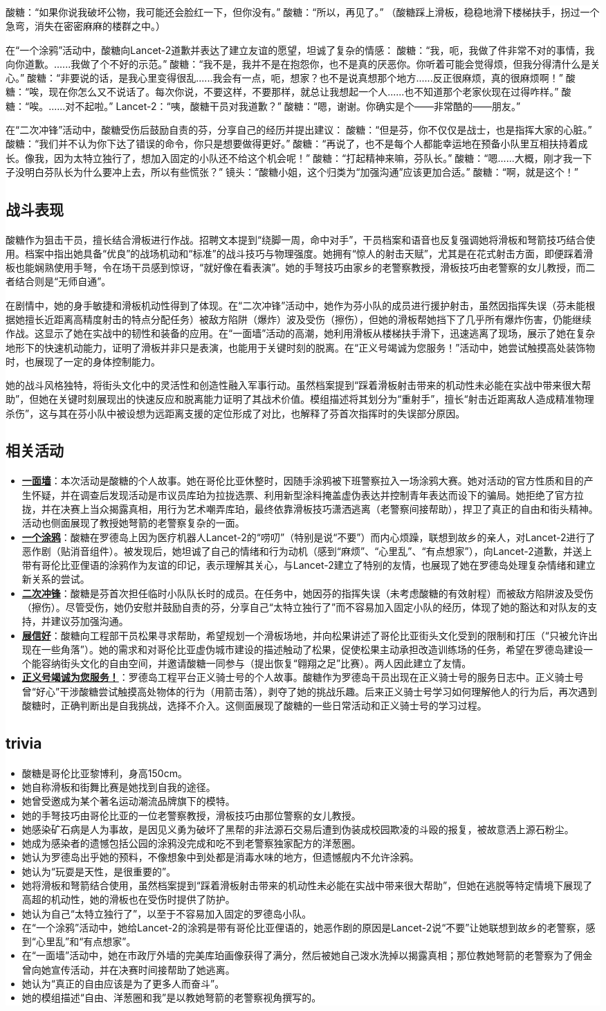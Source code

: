 酸糖：“如果你说我破坏公物，我可能还会脸红一下，但你没有。”
酸糖：“所以，再见了。”
（酸糖踩上滑板，稳稳地滑下楼梯扶手，拐过一个急弯，消失在密密麻麻的楼群之中。）

在“一个涂鸦”活动中，酸糖向Lancet-2道歉并表达了建立友谊的愿望，坦诚了复杂的情感：
酸糖：“我，呃，我做了件非常不对的事情，我向你道歉。......我做了个不好的示范。”
酸糖：“我不是，我并不是在抱怨你，也不是真的厌恶你。你听着可能会觉得烦，但我分得清什么是关心。”
酸糖：“非要说的话，是我心里变得很乱......我会有一点，呃，想家？也不是说真想那个地方......反正很麻烦，真的很麻烦啊！”
酸糖：“唉，现在你怎么又不说话了。每次你说，不要这样，不要那样，就总让我想起一个人......也不知道那个老家伙现在过得咋样。”
酸糖：“唉。......对不起啦。”
Lancet-2：“咦，酸糖干员对我道歉？”
酸糖：“嗯，谢谢。你确实是个——非常酷的——朋友。”

在“二次冲锋”活动中，酸糖受伤后鼓励自责的芬，分享自己的经历并提出建议：
酸糖：“但是芬，你不仅仅是战士，也是指挥大家的心脏。”
酸糖：“我们并不认为你下达了错误的命令，你只是想要做得更好。”
酸糖：“再说了，也不是每个人都能幸运地在预备小队里互相扶持着成长。像我，因为太特立独行了，想加入固定的小队还不给这个机会呢！”
酸糖：“打起精神来嘛，芬队长。”
酸糖：“嗯......大概，刚才我一下子没明白芬队长为什么要冲上去，所以有些慌张？”
镜头：“酸糖小姐，这个归类为“加强沟通”应该更加合适。”
酸糖：“啊，就是这个！”
## 战斗表现
酸糖作为狙击干员，擅长结合滑板进行作战。招聘文本提到“绕脚一周，命中对手”，干员档案和语音也反复强调她将滑板和弩箭技巧结合使用。档案中指出她具备“优良”的战场机动和“标准”的战斗技巧与物理强度。她拥有“惊人的射击天赋”，尤其是在花式射击方面，即便踩着滑板也能娴熟使用手弩，令在场干员感到惊讶，“就好像在看表演”。她的手弩技巧由家乡的老警察教授，滑板技巧由老警察的女儿教授，而二者结合则是“无师自通”。

在剧情中，她的身手敏捷和滑板机动性得到了体现。在“二次冲锋”活动中，她作为芬小队的成员进行援护射击，虽然因指挥失误（芬未能根据她擅长近距离高精度射击的特点分配任务）被敌方陷阱（爆炸）波及受伤（擦伤），但她的滑板帮她挡下了几乎所有爆炸伤害，仍能继续作战。这显示了她在实战中的韧性和装备的应用。在“一面墙”活动的高潮，她利用滑板从楼梯扶手滑下，迅速逃离了现场，展示了她在复杂地形下的快速机动能力，证明了滑板并非只是表演，也能用于关键时刻的脱离。在“正义号竭诚为您服务！”活动中，她尝试触摸高处装饰物时，也展现了一定的身体控制能力。

她的战斗风格独特，将街头文化中的灵活性和创造性融入军事行动。虽然档案提到“踩着滑板射击带来的机动性未必能在实战中带来很大帮助”，但她在关键时刻展现出的快速反应和脱离能力证明了其战术价值。模组描述将其划分为“重射手”，擅长“射击近距离敌人造成精准物理杀伤”，这与其在芬小队中被设想为远距离支援的定位形成了对比，也解释了芬首次指挥时的失误部分原因。
## 相关活动
-   **[一面墙](../stories/story_acdrop_set_1.md)**：本次活动是酸糖的个人故事。她在哥伦比亚休整时，因随手涂鸦被下班警察拉入一场涂鸦大赛。她对活动的官方性质和目的产生怀疑，并在调查后发现活动是市议员库珀为拉拢选票、利用新型涂料掩盖虚伪表达并控制青年表达而设下的骗局。她拒绝了官方拉拢，并在决赛上当众揭露真相，用行为艺术嘲弄库珀，最终依靠滑板技巧潇洒逃离（老警察间接帮助），捍卫了真正的自由和街头精神。活动也侧面展现了教授她弩箭的老警察复杂的一面。
-   **[一个涂鸦](../stories/story_medic2_set_1.md)**：酸糖在罗德岛上因为医疗机器人Lancet-2的“唠叨”（特别是说“不要”）而内心烦躁，联想到故乡的亲人，对Lancet-2进行了恶作剧（贴消音组件）。被发现后，她坦诚了自己的情绪和行为动机（感到“麻烦”、“心里乱”、“有点想家”），向Lancet-2道歉，并送上带有哥伦比亚俚语的涂鸦作为友谊的印记，表示理解其关心，与Lancet-2建立了特别的友情，也展现了她在罗德岛处理复杂情绪和建立新关系的尝试。
-   **[二次冲锋](../stories/story_fang_set_1.md)**：酸糖是芬首次担任临时小队队长时的成员。在任务中，她因芬的指挥失误（未考虑酸糖的有效射程）而被敌方陷阱波及受伤（擦伤）。尽管受伤，她仍安慰并鼓励自责的芬，分享自己“太特立独行了”而不容易加入固定小队的经历，体现了她的豁达和对队友的支持，并建议芬加强沟通。
-   **[展信好](../stories/story_pinecn_set_1.md)**：酸糖向工程部干员松果寻求帮助，希望规划一个滑板场地，并向松果讲述了哥伦比亚街头文化受到的限制和打压（“只被允许出现在一些角落”）。她的需求和对哥伦比亚虚伪城市建设的描述触动了松果，促使松果主动承担改造训练场的任务，希望在罗德岛建设一个能容纳街头文化的自由空间，并邀请酸糖一同参与（提出恢复“翱翔之足”比赛）。两人因此建立了友情。
-   **[正义号竭诚为您服务！](../stories/story_jnight_set_1.md)**：罗德岛工程平台正义骑士号的个人故事。酸糖作为罗德岛干员出现在正义骑士号的服务日志中。正义骑士号曾“好心”干涉酸糖尝试触摸高处物体的行为（用箭击落），剥夺了她的挑战乐趣。后来正义骑士号学习如何理解他人的行为后，再次遇到酸糖时，正确判断出是自我挑战，选择不介入。这侧面展现了酸糖的一些日常活动和正义骑士号的学习过程。
## trivia
*   酸糖是哥伦比亚黎博利，身高150cm。
*   她自称滑板和街舞比赛是她找到自我的途径。
*   她曾受邀成为某个著名运动潮流品牌旗下的模特。
*   她的手弩技巧由哥伦比亚的一位老警察教授，滑板技巧由那位警察的女儿教授。
*   她感染矿石病是人为事故，是因见义勇为破坏了黑帮的非法源石交易后遭到伪装成校园欺凌的斗殴的报复，被故意洒上源石粉尘。
*   她成为感染者的遗憾包括公园的涂鸦没完成和吃不到老警察独家配方的洋葱圈。
*   她认为罗德岛出乎她的预料，不像想象中到处都是消毒水味的地方，但遗憾舰内不允许涂鸦。
*   她认为“玩耍是天性，是很重要的”。
*   她将滑板和弩箭结合使用，虽然档案提到“踩着滑板射击带来的机动性未必能在实战中带来很大帮助”，但她在逃脱等特定情境下展现了高超的机动性，她的滑板也在受伤时提供了防护。
*   她认为自己“太特立独行了”，以至于不容易加入固定的罗德岛小队。
*   在“一个涂鸦”活动中，她给Lancet-2的涂鸦是带有哥伦比亚俚语的，她恶作剧的原因是Lancet-2说“不要”让她联想到故乡的老警察，感到“心里乱”和“有点想家”。
*   在“一面墙”活动中，她在市政厅外墙的完美库珀画像获得了满分，然后被她自己泼水洗掉以揭露真相；那位教她弩箭的老警察为了佣金曾向她宣传活动，并在决赛时间接帮助了她逃离。
*   她认为“真正的自由应该是为了更多人而奋斗”。
*   她的模组描述“自由、洋葱圈和我”是以教她弩箭的老警察视角撰写的。